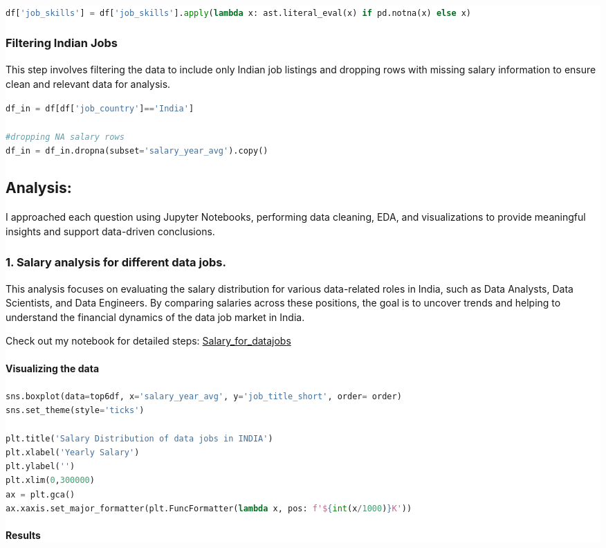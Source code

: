```python
df['job_skills'] = df['job_skills'].apply(lambda x: ast.literal_eval(x) if pd.notna(x) else x)
```
### Filtering Indian Jobs
This step involves filtering the data to include only Indian job listings and dropping rows with missing salary information to ensure clean and relevant data for analysis.
```python
df_in = df[df['job_country']=='India']

#dropping NA salary rows
df_in = df_in.dropna(subset='salary_year_avg').copy() 
```

## Analysis:

I approached each question using Jupyter Notebooks, performing data cleaning, EDA, and visualizations to provide meaningful insights and support data-driven conclusions.

### 1. Salary analysis for different data jobs.
This analysis focuses on evaluating the salary distribution for various data-related roles in India, such as Data Analysts, Data Scientists, and Data Engineers. By comparing salaries across these positions, the goal is to uncover trends and  helping to understand the financial dynamics of the data job market in India.

Check out my notebook for detailed steps: 
[Salary_for_datajobs](project/Salary_for_datajobs.ipynb)

#### Visualizing the data
```python
sns.boxplot(data=top6df, x='salary_year_avg', y='job_title_short', order= order)
sns.set_theme(style='ticks')

plt.title('Salary Distribution of data jobs in INDIA')
plt.xlabel('Yearly Salary')
plt.ylabel('')
plt.xlim(0,300000)
ax = plt.gca()
ax.xaxis.set_major_formatter(plt.FuncFormatter(lambda x, pos: f'${int(x/1000)}K'))
```

#### Results
